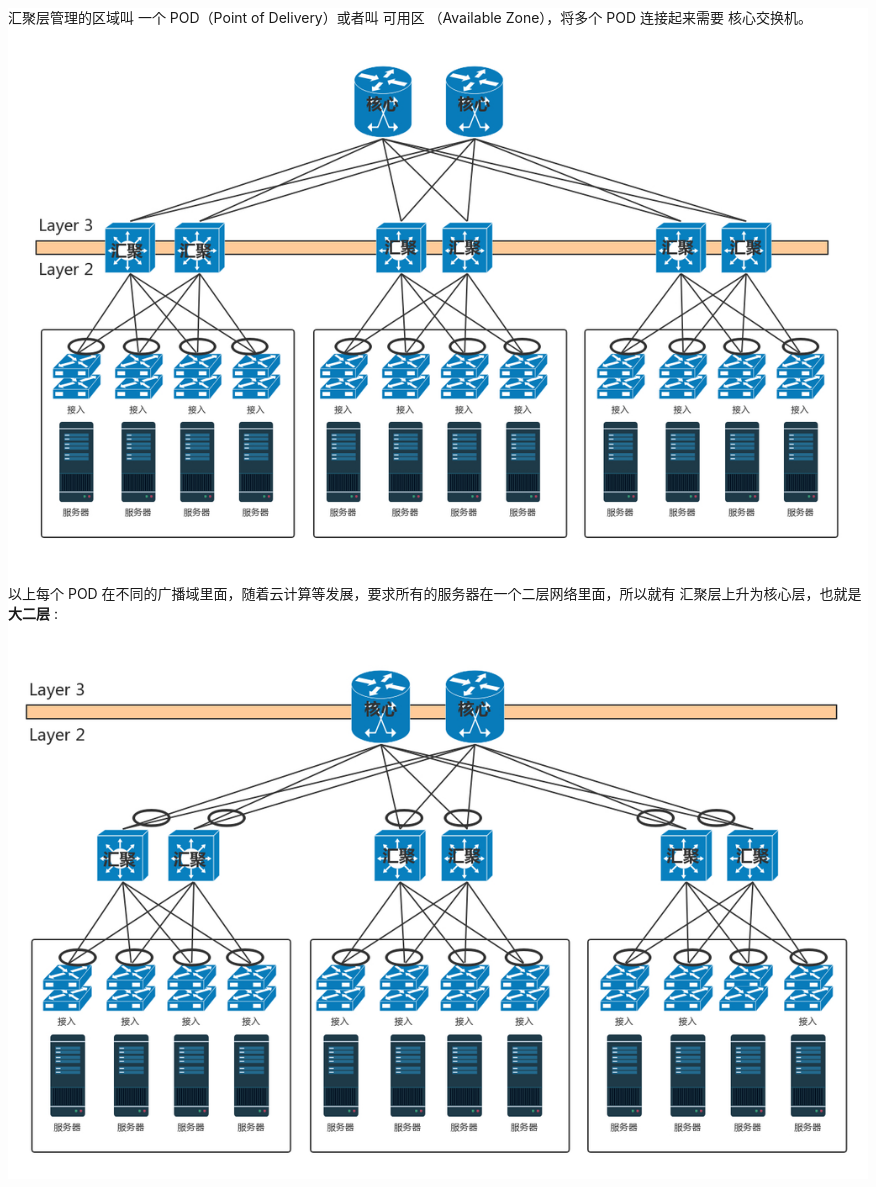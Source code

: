 汇聚层管理的区域叫 一个 POD（Point of Delivery）或者叫 可用区 （Available Zone），将多个 POD 连接起来需要 核心交换机。

![](images/netfun/dcarch.jpg)

以上每个 POD 在不同的广播域里面，随着云计算等发展，要求所有的服务器在一个二层网络里面，所以就有 汇聚层上升为核心层，也就是 **大二层** :

![](images/netfun/dcarchbigtwo.jpg)
